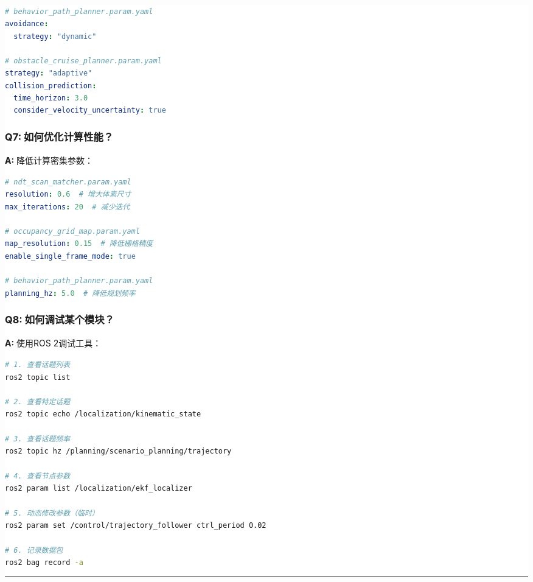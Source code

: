 ```yaml
# behavior_path_planner.param.yaml
avoidance:
  strategy: "dynamic"

# obstacle_cruise_planner.param.yaml
strategy: "adaptive"
collision_prediction:
  time_horizon: 3.0
  consider_velocity_uncertainty: true
```

### Q7: 如何优化计算性能？

**A:** 降低计算密集参数：

```yaml
# ndt_scan_matcher.param.yaml
resolution: 0.6  # 增大体素尺寸
max_iterations: 20  # 减少迭代

# occupancy_grid_map.param.yaml
map_resolution: 0.15  # 降低栅格精度
enable_single_frame_mode: true

# behavior_path_planner.param.yaml
planning_hz: 5.0  # 降低规划频率
```

### Q8: 如何调试某个模块？

**A:** 使用ROS 2调试工具：

```bash
# 1. 查看话题列表
ros2 topic list

# 2. 查看特定话题
ros2 topic echo /localization/kinematic_state

# 3. 查看话题频率
ros2 topic hz /planning/scenario_planning/trajectory

# 4. 查看节点参数
ros2 param list /localization/ekf_localizer

# 5. 动态修改参数（临时）
ros2 param set /control/trajectory_follower ctrl_period 0.02

# 6. 记录数据包
ros2 bag record -a
```

---
